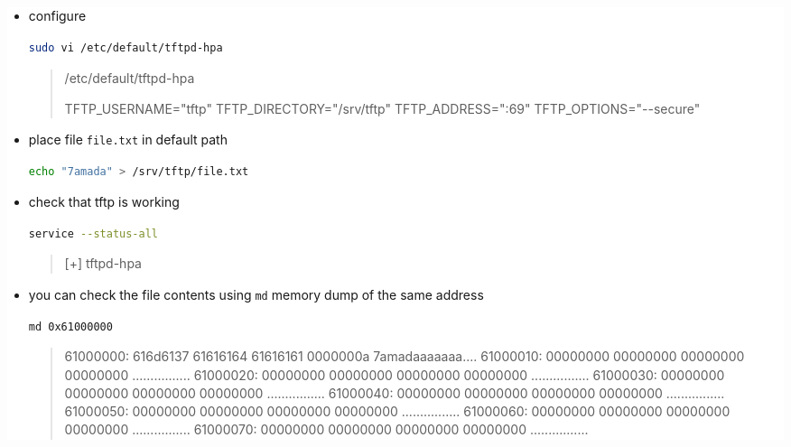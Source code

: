   - configure

    ```sh
    sudo vi /etc/default/tftpd-hpa
    ```

    > /etc/default/tftpd-hpa
    >
    > TFTP_USERNAME="tftp"
    > TFTP_DIRECTORY="/srv/tftp"
    > TFTP_ADDRESS=":69"
    > TFTP_OPTIONS="--secure"

  - place file `file.txt` in default path 

    ```sh
    echo "7amada" > /srv/tftp/file.txt
    ```

  - check that tftp is working 

    ```sh 
    service --status-all 
    ```

    > [+] tftpd-hpa

- you can check the file contents using `md` memory dump of the same address

  ```sh 
  md 0x61000000
  ```

  >61000000: 616d6137 61616164 61616161 0000000a    7amadaaaaaaa....
  >61000010: 00000000 00000000 00000000 00000000    ................
  >61000020: 00000000 00000000 00000000 00000000    ................
  >61000030: 00000000 00000000 00000000 00000000    ................
  >61000040: 00000000 00000000 00000000 00000000    ................
  >61000050: 00000000 00000000 00000000 00000000    ................
  >61000060: 00000000 00000000 00000000 00000000    ................
  >61000070: 00000000 00000000 00000000 00000000    ................

  
